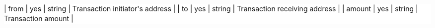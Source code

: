 | from           | yes      | string | Transaction initiator's address                                                                                                                                                                                                                                                                                                                                                                                                                                                                                                                                                                                                                                                                                                                                                                                                                                                                                                                                                                                                                                                                                                                                                                                                                                                                                                                                                                                                                                                                                                                                                                                                                                      |
| to             | yes      | string | Transaction receiving address                                                                                                                                                                                                                                                                                                                                                                                                                                                                                                                                                                                                                                                                                                                                                                                                                                                                                                                                                                                                                                                                                                                                                                                                                                                                                                                                                                                                                                                                                                                                                                                                                                        |
| amount         | yes      | string | Transaction amount                                                                                                                                                                                                                                                                                                                                                                                                                                                                                                                                                                                                                                                                                                                                                                                                                                                                                                                                                                                                                                                                                                                                                                                                                                                                                                                                                                                                                                                                                                                                                                                                                                                   |